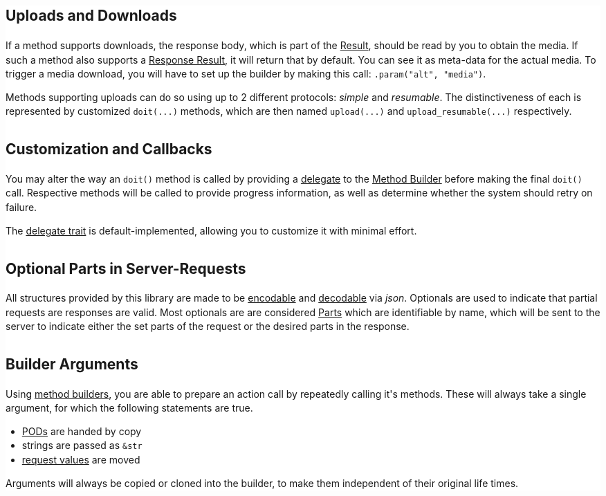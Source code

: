 ## Uploads and Downloads
If a method supports downloads, the response body, which is part of the [Result](https://docs.rs/google-sql1_beta4/2.0.9+20200331/google_sql1_beta4/client::Result), should be
read by you to obtain the media.
If such a method also supports a [Response Result](https://docs.rs/google-sql1_beta4/2.0.9+20200331/google_sql1_beta4/client::ResponseResult), it will return that by default.
You can see it as meta-data for the actual media. To trigger a media download, you will have to set up the builder by making
this call: `.param("alt", "media")`.

Methods supporting uploads can do so using up to 2 different protocols: 
*simple* and *resumable*. The distinctiveness of each is represented by customized 
`doit(...)` methods, which are then named `upload(...)` and `upload_resumable(...)` respectively.

## Customization and Callbacks

You may alter the way an `doit()` method is called by providing a [delegate](https://docs.rs/google-sql1_beta4/2.0.9+20200331/google_sql1_beta4/client::Delegate) to the 
[Method Builder](https://docs.rs/google-sql1_beta4/2.0.9+20200331/google_sql1_beta4/client::CallBuilder) before making the final `doit()` call. 
Respective methods will be called to provide progress information, as well as determine whether the system should 
retry on failure.

The [delegate trait](https://docs.rs/google-sql1_beta4/2.0.9+20200331/google_sql1_beta4/client::Delegate) is default-implemented, allowing you to customize it with minimal effort.

## Optional Parts in Server-Requests

All structures provided by this library are made to be [encodable](https://docs.rs/google-sql1_beta4/2.0.9+20200331/google_sql1_beta4/client::RequestValue) and 
[decodable](https://docs.rs/google-sql1_beta4/2.0.9+20200331/google_sql1_beta4/client::ResponseResult) via *json*. Optionals are used to indicate that partial requests are responses 
are valid.
Most optionals are are considered [Parts](https://docs.rs/google-sql1_beta4/2.0.9+20200331/google_sql1_beta4/client::Part) which are identifiable by name, which will be sent to 
the server to indicate either the set parts of the request or the desired parts in the response.

## Builder Arguments

Using [method builders](https://docs.rs/google-sql1_beta4/2.0.9+20200331/google_sql1_beta4/client::CallBuilder), you are able to prepare an action call by repeatedly calling it's methods.
These will always take a single argument, for which the following statements are true.

* [PODs][wiki-pod] are handed by copy
* strings are passed as `&str`
* [request values](https://docs.rs/google-sql1_beta4/2.0.9+20200331/google_sql1_beta4/client::RequestValue) are moved

Arguments will always be copied or cloned into the builder, to make them independent of their original life times.


[wiki-pod]: http://en.wikipedia.org/wiki/Plain_old_data_structure
[builder-pattern]: http://en.wikipedia.org/wiki/Builder_pattern
[google-go-api]: https://github.com/google/google-api-go-client
[repo-license]: https://github.com/Byron/google-apis-rsblob/main/LICENSE.md